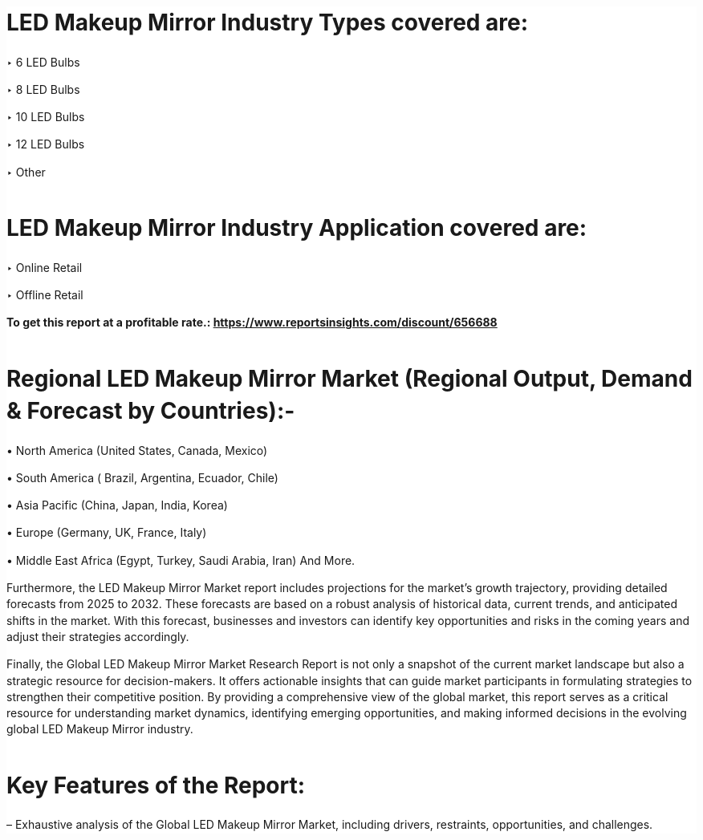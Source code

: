# <strong>LED Makeup Mirror Industry Types covered are:</strong>

‣ 6 LED Bulbs

‣ 8 LED Bulbs

‣ 10 LED Bulbs

‣ 12 LED Bulbs

‣ Other

# <strong>LED Makeup Mirror Industry Application covered are:</strong>

‣ Online Retail

‣ Offline Retail

<strong>To get this report at a profitable rate.: <a href=https://www.reportsinsights.com/discount/656688>https://www.reportsinsights.com/discount/656688</a></strong>

# <strong>Regional LED Makeup Mirror Market (Regional Output, Demand &amp; Forecast by Countries):-</strong>

• North America (United States, Canada, Mexico)

• South America ( Brazil, Argentina, Ecuador, Chile)

• Asia Pacific (China, Japan, India, Korea)

• Europe (Germany, UK, France, Italy)

• Middle East Africa (Egypt, Turkey, Saudi Arabia, Iran) And More.

Furthermore, the LED Makeup Mirror Market report includes projections for the market’s growth trajectory, providing detailed forecasts from 2025 to 2032. These forecasts are based on a robust analysis of historical data, current trends, and anticipated shifts in the market. With this forecast, businesses and investors can identify key opportunities and risks in the coming years and adjust their strategies accordingly.

Finally, the Global LED Makeup Mirror Market Research Report is not only a snapshot of the current market landscape but also a strategic resource for decision-makers. It offers actionable insights that can guide market participants in formulating strategies to strengthen their competitive position. By providing a comprehensive view of the global market, this report serves as a critical resource for understanding market dynamics, identifying emerging opportunities, and making informed decisions in the evolving global LED Makeup Mirror industry.

# <strong>Key Features of the Report:</strong>

– Exhaustive analysis of the Global LED Makeup Mirror Market, including drivers, restraints, opportunities, and challenges.
